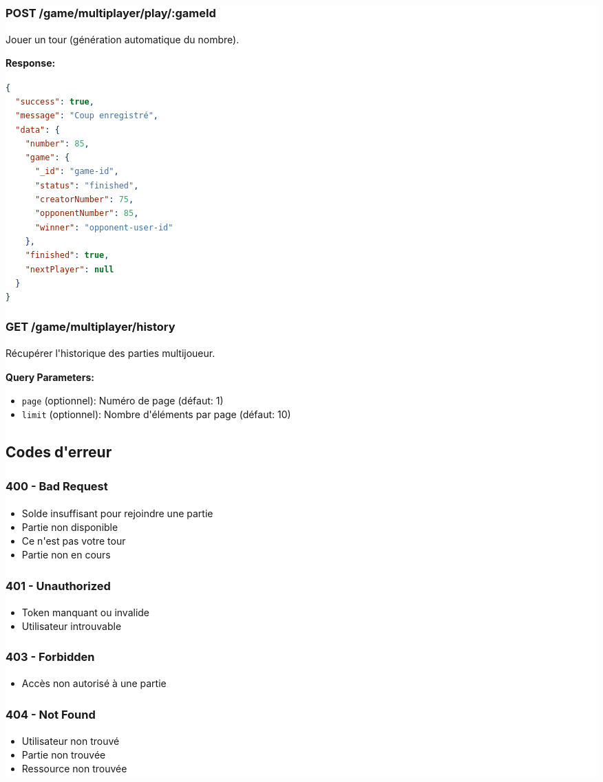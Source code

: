 ### POST /game/multiplayer/play/:gameId
Jouer un tour (génération automatique du nombre).

**Response:**
```json
{
  "success": true,
  "message": "Coup enregistré",
  "data": {
    "number": 85,
    "game": {
      "_id": "game-id",
      "status": "finished",
      "creatorNumber": 75,
      "opponentNumber": 85,
      "winner": "opponent-user-id"
    },
    "finished": true,
    "nextPlayer": null
  }
}
```

### GET /game/multiplayer/history
Récupérer l'historique des parties multijoueur.

**Query Parameters:**
- `page` (optionnel): Numéro de page (défaut: 1)
- `limit` (optionnel): Nombre d'éléments par page (défaut: 10)

## Codes d'erreur

### 400 - Bad Request
- Solde insuffisant pour rejoindre une partie
- Partie non disponible
- Ce n'est pas votre tour
- Partie non en cours

### 401 - Unauthorized
- Token manquant ou invalide
- Utilisateur introuvable

### 403 - Forbidden
- Accès non autorisé à une partie

### 404 - Not Found
- Utilisateur non trouvé
- Partie non trouvée
- Ressource non trouvée
